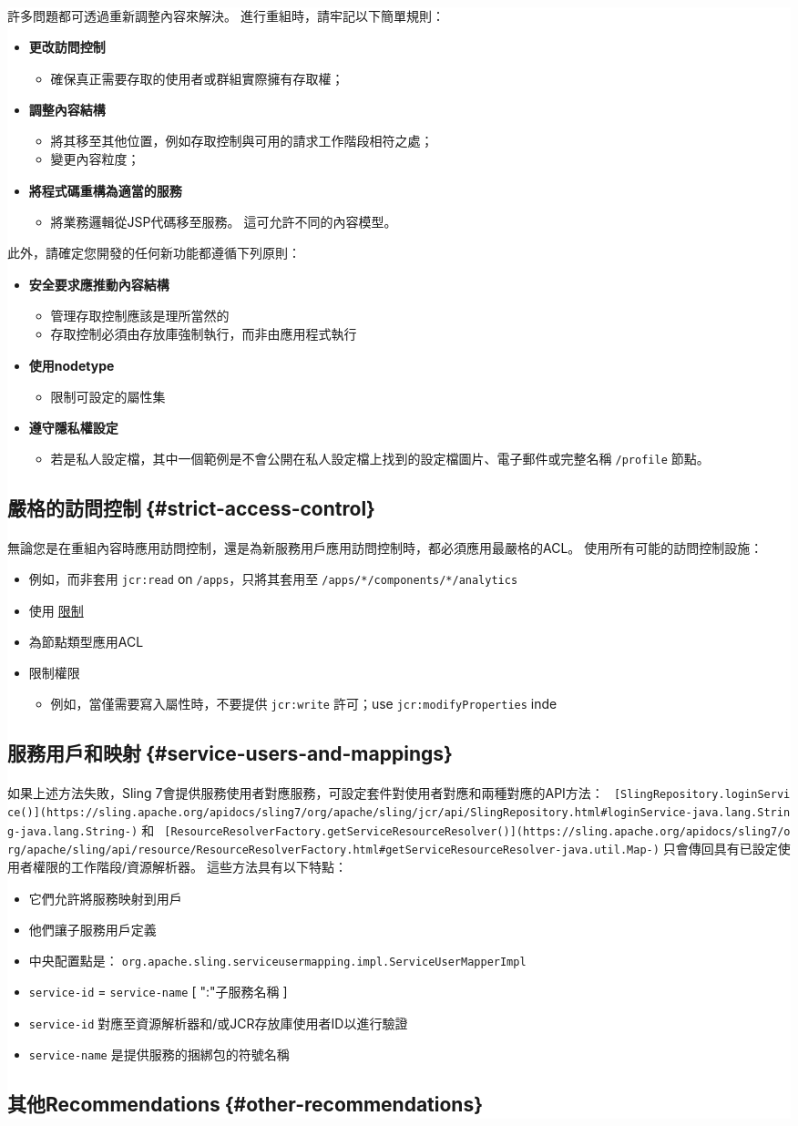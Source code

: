 許多問題都可透過重新調整內容來解決。 進行重組時，請牢記以下簡單規則：

* **更改訪問控制**

   * 確保真正需要存取的使用者或群組實際擁有存取權；

* **調整內容結構**

   * 將其移至其他位置，例如存取控制與可用的請求工作階段相符之處；
   * 變更內容粒度；

* **將程式碼重構為適當的服務**

   * 將業務邏輯從JSP代碼移至服務。 這可允許不同的內容模型。

此外，請確定您開發的任何新功能都遵循下列原則：

* **安全要求應推動內容結構**

   * 管理存取控制應該是理所當然的
   * 存取控制必須由存放庫強制執行，而非由應用程式執行

* **使用nodetype**

   * 限制可設定的屬性集

* **遵守隱私權設定**

   * 若是私人設定檔，其中一個範例是不會公開在私人設定檔上找到的設定檔圖片、電子郵件或完整名稱 `/profile` 節點。

## 嚴格的訪問控制 {#strict-access-control}

無論您是在重組內容時應用訪問控制，還是為新服務用戶應用訪問控制時，都必須應用最嚴格的ACL。 使用所有可能的訪問控制設施：

* 例如，而非套用 `jcr:read` on `/apps`，只將其套用至 `/apps/*/components/*/analytics`

* 使用 [限制](https://jackrabbit.apache.org/oak/docs/security/authorization/restriction.html)

* 為節點類型應用ACL
* 限制權限

   * 例如，當僅需要寫入屬性時，不要提供 `jcr:write` 許可；use `jcr:modifyProperties` inde

## 服務用戶和映射 {#service-users-and-mappings}

如果上述方法失敗，Sling 7會提供服務使用者對應服務，可設定套件對使用者對應和兩種對應的API方法： ` [SlingRepository.loginService()](https://sling.apache.org/apidocs/sling7/org/apache/sling/jcr/api/SlingRepository.html#loginService-java.lang.String-java.lang.String-)` 和 ` [ResourceResolverFactory.getServiceResourceResolver()](https://sling.apache.org/apidocs/sling7/org/apache/sling/api/resource/ResourceResolverFactory.html#getServiceResourceResolver-java.util.Map-)` 只會傳回具有已設定使用者權限的工作階段/資源解析器。 這些方法具有以下特點：

* 它們允許將服務映射到用戶
* 他們讓子服務用戶定義
* 中央配置點是： `org.apache.sling.serviceusermapping.impl.ServiceUserMapperImpl`
* `service-id` = `service-name` [ &quot;:&quot;子服務名稱 ]

* `service-id` 對應至資源解析器和/或JCR存放庫使用者ID以進行驗證
* `service-name` 是提供服務的捆綁包的符號名稱

## 其他Recommendations {#other-recommendations}
